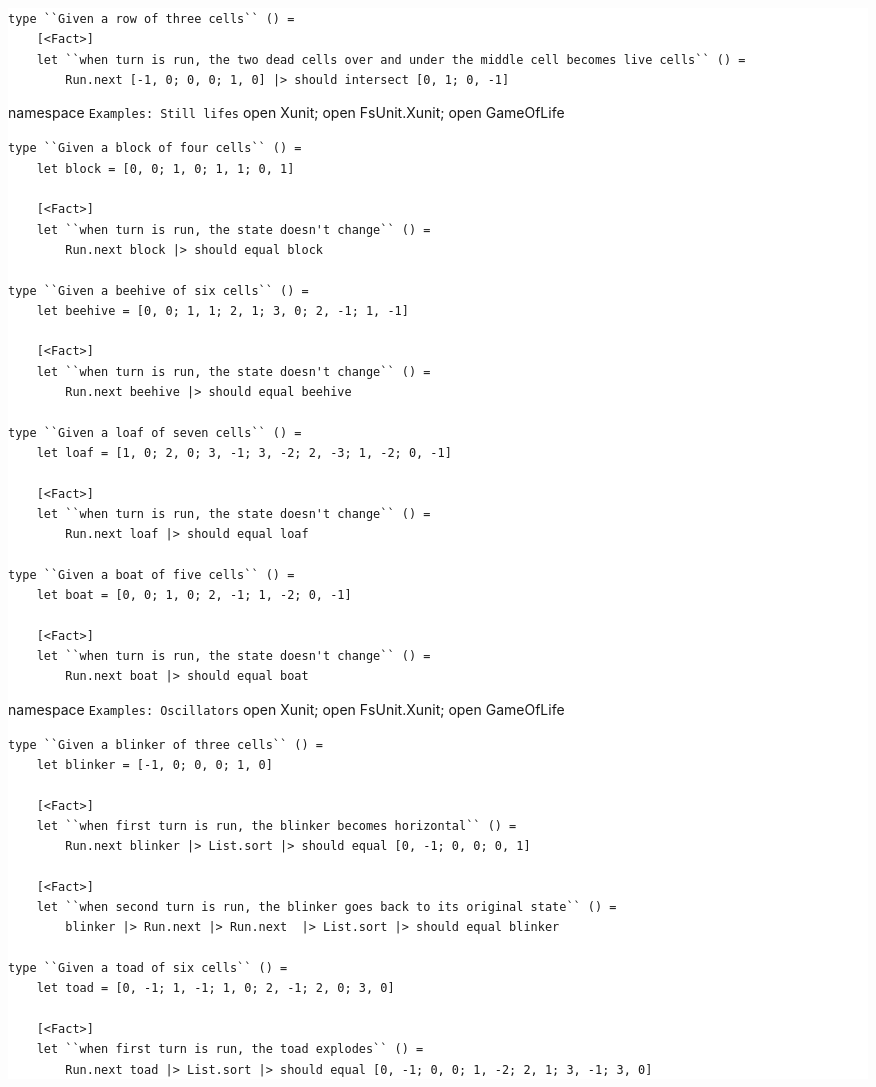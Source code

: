     type ``Given a row of three cells`` () =
        [<Fact>]
        let ``when turn is run, the two dead cells over and under the middle cell becomes live cells`` () =
            Run.next [-1, 0; 0, 0; 1, 0] |> should intersect [0, 1; 0, -1]

namespace ``Examples: Still lifes``
    open Xunit;
    open FsUnit.Xunit;
    open GameOfLife

    type ``Given a block of four cells`` () =
        let block = [0, 0; 1, 0; 1, 1; 0, 1]

        [<Fact>]
        let ``when turn is run, the state doesn't change`` () =
            Run.next block |> should equal block

    type ``Given a beehive of six cells`` () =
        let beehive = [0, 0; 1, 1; 2, 1; 3, 0; 2, -1; 1, -1]

        [<Fact>]
        let ``when turn is run, the state doesn't change`` () =
            Run.next beehive |> should equal beehive

    type ``Given a loaf of seven cells`` () =
        let loaf = [1, 0; 2, 0; 3, -1; 3, -2; 2, -3; 1, -2; 0, -1]

        [<Fact>]
        let ``when turn is run, the state doesn't change`` () =
            Run.next loaf |> should equal loaf

    type ``Given a boat of five cells`` () =
        let boat = [0, 0; 1, 0; 2, -1; 1, -2; 0, -1]

        [<Fact>]
        let ``when turn is run, the state doesn't change`` () =
            Run.next boat |> should equal boat

namespace ``Examples: Oscillators``
    open Xunit;
    open FsUnit.Xunit;
    open GameOfLife

    type ``Given a blinker of three cells`` () =
        let blinker = [-1, 0; 0, 0; 1, 0]

        [<Fact>]
        let ``when first turn is run, the blinker becomes horizontal`` () =
            Run.next blinker |> List.sort |> should equal [0, -1; 0, 0; 0, 1]

        [<Fact>]
        let ``when second turn is run, the blinker goes back to its original state`` () =
            blinker |> Run.next |> Run.next  |> List.sort |> should equal blinker

    type ``Given a toad of six cells`` () =
        let toad = [0, -1; 1, -1; 1, 0; 2, -1; 2, 0; 3, 0]

        [<Fact>]
        let ``when first turn is run, the toad explodes`` () =
            Run.next toad |> List.sort |> should equal [0, -1; 0, 0; 1, -2; 2, 1; 3, -1; 3, 0]

